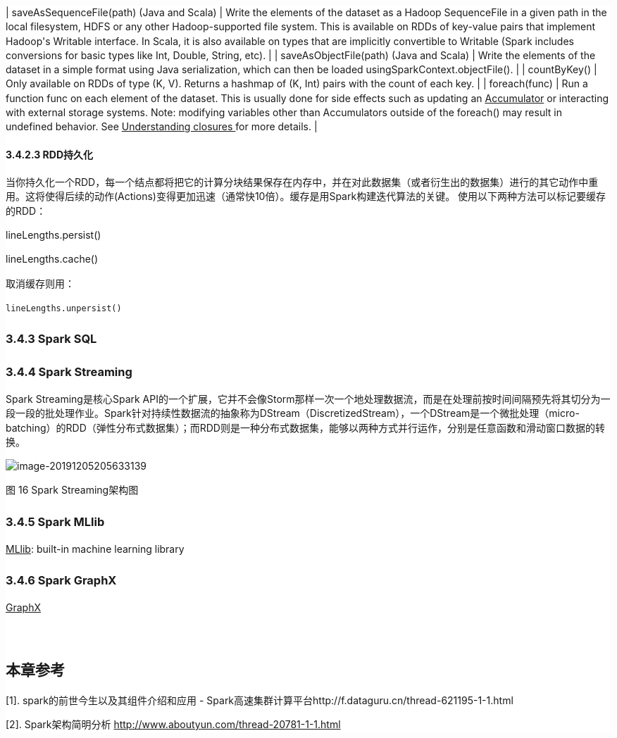 | saveAsSequenceFile(path)    (Java and Scala) | Write the elements of the dataset as a  Hadoop SequenceFile in a given path in the local filesystem, HDFS or any  other Hadoop-supported file system. This is available on RDDs of key-value  pairs that implement Hadoop's Writable interface. In Scala, it is also available  on types that are implicitly convertible to Writable (Spark includes  conversions for basic types like Int, Double, String, etc). |
| saveAsObjectFile(path)    (Java and Scala)   | Write the elements of the dataset in a  simple format using Java serialization, which can then be loaded  usingSparkContext.objectFile(). |
| countByKey()                                 | Only available on RDDs of type (K, V).  Returns a hashmap of (K, Int) pairs with the count of each key. |
| foreach(func)                                | Run a function func on each  element of the dataset. This is usually done for side effects such as  updating an [Accumulator](http://spark.apache.org/docs/latest/rdd-programming-guide.html#accumulators) or  interacting with external storage systems. Note: modifying variables other than Accumulators outside of  the foreach() may result in undefined behavior. See [Understanding   closures ](http://spark.apache.org/docs/latest/rdd-programming-guide.html#understanding-closures-a-nameclosureslinka)for more details. |



#### 3.4.2.3 RDD持久化

当你持久化一个RDD，每一个结点都将把它的计算分块结果保存在内存中，并在对此数据集（或者衍生出的数据集）进行的其它动作中重用。这将使得后续的动作(Actions)变得更加迅速（通常快10倍）。缓存是用Spark构建迭代算法的关键。 使用以下两种方法可以标记要缓存的RDD：

lineLengths.persist()

lineLengths.cache()

取消缓存则用：

`lineLengths.unpersist() `



### 3.4.3  Spark SQL



### 3.4.4  Spark Streaming

Spark Streaming是核心Spark API的一个扩展，它并不会像Storm那样一次一个地处理数据流，而是在处理前按时间间隔预先将其切分为一段一段的批处理作业。Spark针对持续性数据流的抽象称为DStream（DiscretizedStream），一个DStream是一个微批处理（micro-batching）的RDD（弹性分布式数据集）；而RDD则是一种分布式数据集，能够以两种方式并行运作，分别是任意函数和滑动窗口数据的转换。

 ![image-20191205205633139](../../media/bigdata/hadoop/hadoop_065.png)

图 16 Spark Streaming架构图



### 3.4.5  Spark MLlib

[MLlib](http://spark.apache.org/docs/latest/ml-guide.html): built-in machine learning library



### 3.4.6  Spark GraphX

[GraphX](http://spark.apache.org/docs/latest/graphx-programming-guide.html)



<br>

## 本章参考

[1]. spark的前世今生以及其组件介绍和应用 - Spark高速集群计算平台http://f.dataguru.cn/thread-621195-1-1.html

[2]. Spark架构简明分析  http://www.aboutyun.com/thread-20781-1-1.html
